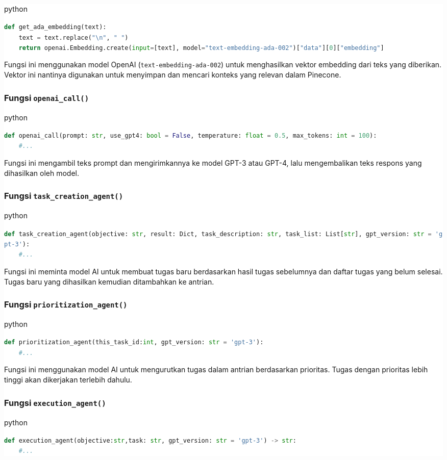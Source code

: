 python

```python
def get_ada_embedding(text):
    text = text.replace("\n", " ")
    return openai.Embedding.create(input=[text], model="text-embedding-ada-002")["data"][0]["embedding"]
```

Fungsi ini menggunakan model OpenAI (`text-embedding-ada-002`) untuk menghasilkan vektor embedding dari teks yang diberikan. Vektor ini nantinya digunakan untuk menyimpan dan mencari konteks yang relevan dalam Pinecone.

### Fungsi `openai_call()`

python

```python
def openai_call(prompt: str, use_gpt4: bool = False, temperature: float = 0.5, max_tokens: int = 100):
    #...
```

Fungsi ini mengambil teks prompt dan mengirimkannya ke model GPT-3 atau GPT-4, lalu mengembalikan teks respons yang dihasilkan oleh model.

### Fungsi `task_creation_agent()`

python

```python
def task_creation_agent(objective: str, result: Dict, task_description: str, task_list: List[str], gpt_version: str = 'gpt-3'):
    #...
```

Fungsi ini meminta model AI untuk membuat tugas baru berdasarkan hasil tugas sebelumnya dan daftar tugas yang belum selesai. Tugas baru yang dihasilkan kemudian ditambahkan ke antrian.

### Fungsi `prioritization_agent()`

python

```python
def prioritization_agent(this_task_id:int, gpt_version: str = 'gpt-3'):
    #...
```

Fungsi ini menggunakan model AI untuk mengurutkan tugas dalam antrian berdasarkan prioritas. Tugas dengan prioritas lebih tinggi akan dikerjakan terlebih dahulu.

### Fungsi `execution_agent()`

python

```python
def execution_agent(objective:str,task: str, gpt_version: str = 'gpt-3') -> str:
    #...
```
